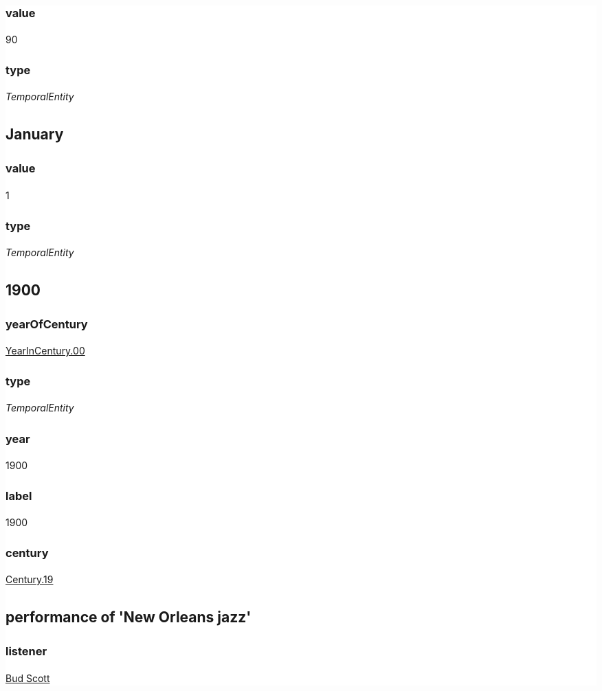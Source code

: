 ### value


90

### type


*TemporalEntity*

## January

### value


1

### type


*TemporalEntity*

## 1900

### yearOfCentury


[YearInCentury.00](#YearInCentury.00)

### type


*TemporalEntity*

### year


1900

### label


1900

### century


[Century.19](#Century.19)

## performance of 'New Orleans jazz'

### listener


[Bud Scott](#Bud-Scott)

